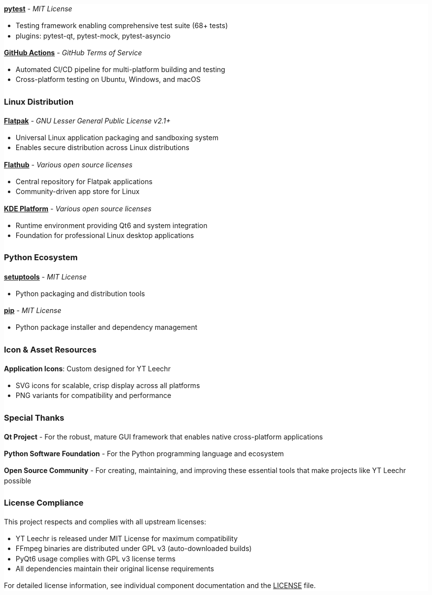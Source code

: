 **[pytest](https://pytest.org/)** - *MIT License*
- Testing framework enabling comprehensive test suite (68+ tests)
- plugins: pytest-qt, pytest-mock, pytest-asyncio

**[GitHub Actions](https://github.com/features/actions)** - *GitHub Terms of Service*
- Automated CI/CD pipeline for multi-platform building and testing
- Cross-platform testing on Ubuntu, Windows, and macOS

### Linux Distribution

**[Flatpak](https://flatpak.org/)** - *GNU Lesser General Public License v2.1+*
- Universal Linux application packaging and sandboxing system
- Enables secure distribution across Linux distributions

**[Flathub](https://flathub.org/)** - *Various open source licenses*
- Central repository for Flatpak applications
- Community-driven app store for Linux

**[KDE Platform](https://kde.org/)** - *Various open source licenses*
- Runtime environment providing Qt6 and system integration
- Foundation for professional Linux desktop applications

### Python Ecosystem

**[setuptools](https://setuptools.pypa.io/)** - *MIT License*
- Python packaging and distribution tools

**[pip](https://pip.pypa.io/)** - *MIT License*  
- Python package installer and dependency management

### Icon & Asset Resources

**Application Icons**: Custom designed for YT Leechr
- SVG icons for scalable, crisp display across all platforms
- PNG variants for compatibility and performance

### Special Thanks

**Qt Project** - For the robust, mature GUI framework that enables native cross-platform applications

**Python Software Foundation** - For the Python programming language and ecosystem

**Open Source Community** - For creating, maintaining, and improving these essential tools that make projects like YT Leechr possible

### License Compliance

This project respects and complies with all upstream licenses:
- YT Leechr is released under MIT License for maximum compatibility
- FFmpeg binaries are distributed under GPL v3 (auto-downloaded builds)
- PyQt6 usage complies with GPL v3 license terms
- All dependencies maintain their original license requirements

For detailed license information, see individual component documentation and the [LICENSE](LICENSE) file.
